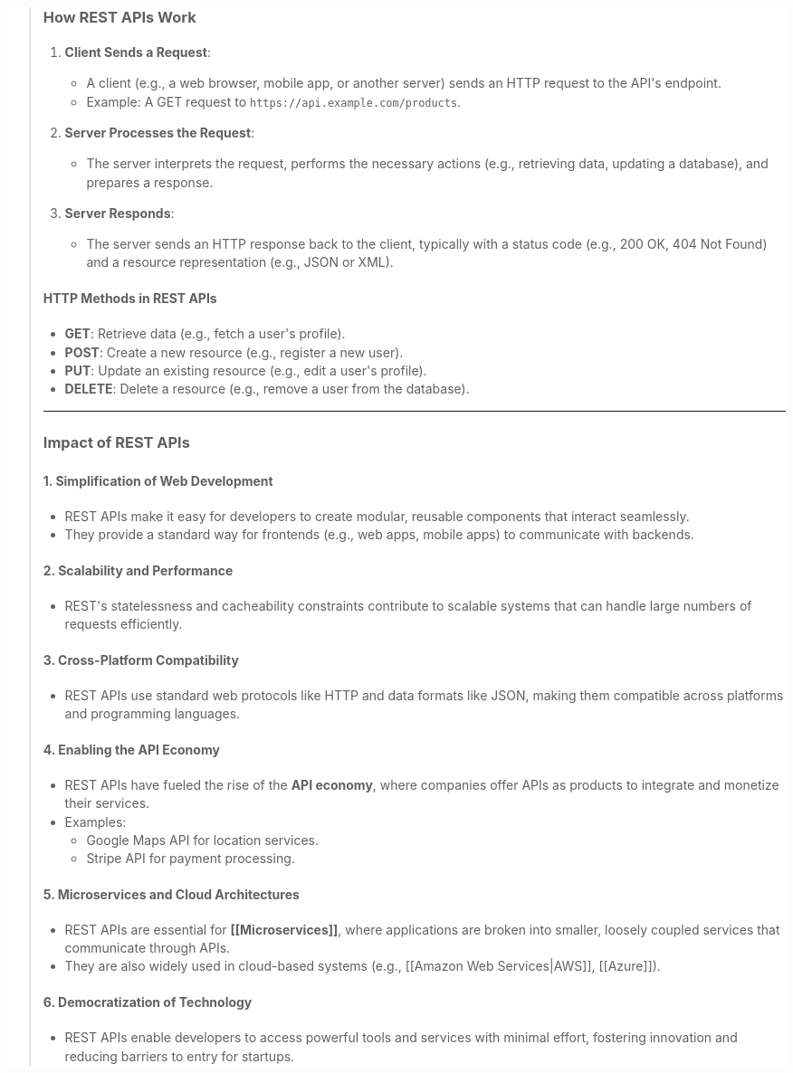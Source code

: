 > ### **How REST APIs Work**
> 
> 1. **Client Sends a Request**:
>     
>     - A client (e.g., a web browser, mobile app, or another server) sends an HTTP request to the API's endpoint.
>     - Example: A GET request to `https://api.example.com/products`.
> 2. **Server Processes the Request**:
>     
>     - The server interprets the request, performs the necessary actions (e.g., retrieving data, updating a database), and prepares a response.
> 3. **Server Responds**:
>     
>     - The server sends an HTTP response back to the client, typically with a status code (e.g., 200 OK, 404 Not Found) and a resource representation (e.g., JSON or XML).
> 
> #### **HTTP Methods in REST APIs**
> 
> - **GET**: Retrieve data (e.g., fetch a user's profile).
> - **POST**: Create a new resource (e.g., register a new user).
> - **PUT**: Update an existing resource (e.g., edit a user's profile).
> - **DELETE**: Delete a resource (e.g., remove a user from the database).
> 
> ---
> 
> ### **Impact of REST APIs**
> 
> #### **1. Simplification of Web Development**
> 
> - REST APIs make it easy for developers to create modular, reusable components that interact seamlessly.
> - They provide a standard way for frontends (e.g., web apps, mobile apps) to communicate with backends.
> 
> #### **2. Scalability and Performance**
> 
> - REST's statelessness and cacheability constraints contribute to scalable systems that can handle large numbers of requests efficiently.
> 
> #### **3. Cross-Platform Compatibility**
> 
> - REST APIs use standard web protocols like HTTP and data formats like JSON, making them compatible across platforms and programming languages.
> 
> #### **4. Enabling the API Economy**
> 
> - REST APIs have fueled the rise of the **API economy**, where companies offer APIs as products to integrate and monetize their services.
> - Examples:
>     - Google Maps API for location services.
>     - Stripe API for payment processing.
> 
> #### **5. Microservices and Cloud Architectures**
> 
> - REST APIs are essential for **[[Microservices]]**, where applications are broken into smaller, loosely coupled services that communicate through APIs.
> - They are also widely used in cloud-based systems (e.g., [[Amazon Web Services|AWS]], [[Azure]]).
> 
> #### **6. Democratization of Technology**
> 
> - REST APIs enable developers to access powerful tools and services with minimal effort, fostering innovation and reducing barriers to entry for startups.
> 

[^1]: 2024, Jun 29. [n8n Beginner Course (2/9) - Introduction to APIs and Webhooks](https://youtu.be/y_cpFMF1pzk?si=gbsR0crro7VHulHG) [[n8n]], [[YouTube]]. 